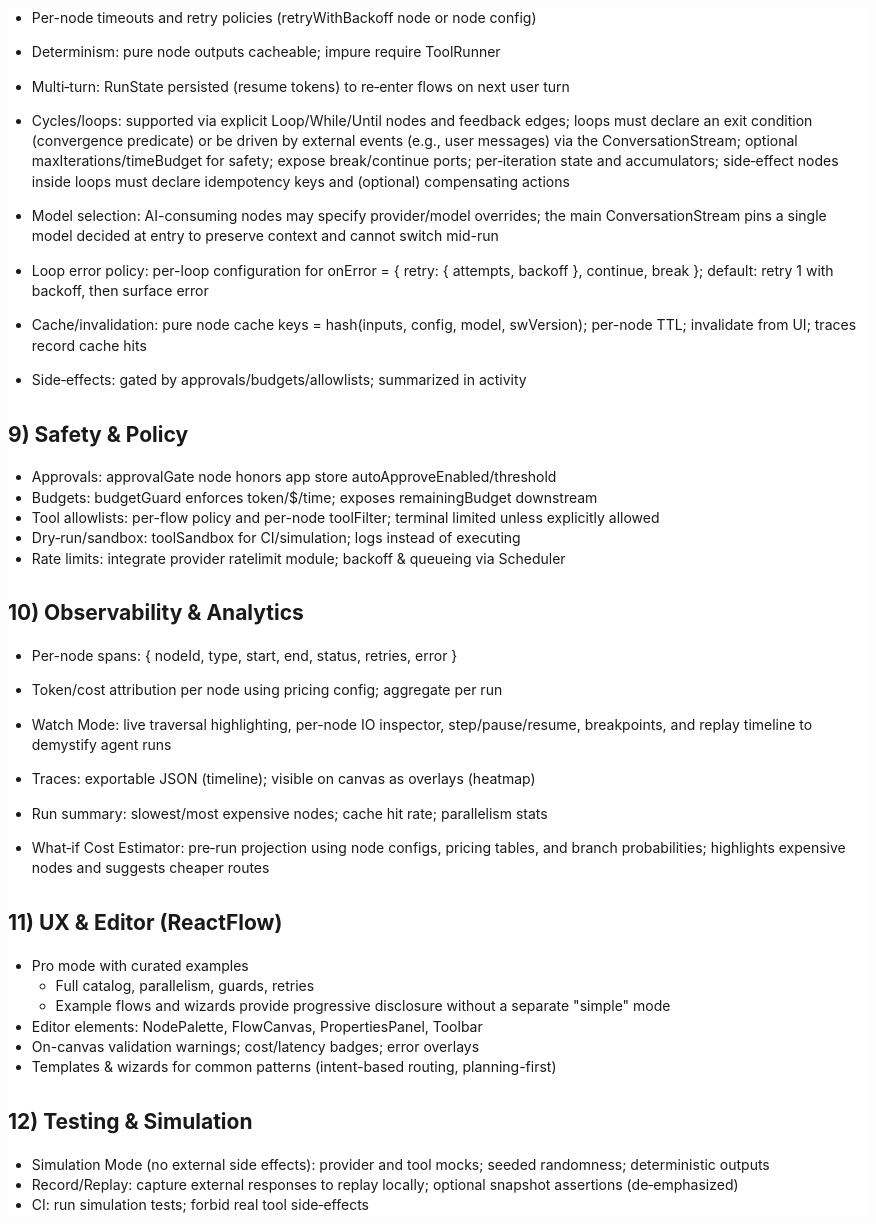   - Per-node timeouts and retry policies (retryWithBackoff node or node config)
  - Determinism: pure node outputs cacheable; impure require ToolRunner
  - Multi‑turn: RunState persisted (resume tokens) to re‑enter flows on next user turn
  - Cycles/loops: supported via explicit Loop/While/Until nodes and feedback edges; loops must declare an exit condition (convergence predicate) or be driven by external events (e.g., user messages) via the ConversationStream; optional maxIterations/timeBudget for safety; expose break/continue ports; per‑iteration state and accumulators; side‑effect nodes inside loops must declare idempotency keys and (optional) compensating actions

  - Model selection: AI-consuming nodes may specify provider/model overrides; the main ConversationStream pins a single model decided at entry to preserve context and cannot switch mid-run
  - Loop error policy: per-loop configuration for onError = { retry: { attempts, backoff }, continue, break }; default: retry 1 with backoff, then surface error
  - Cache/invalidation: pure node cache keys = hash(inputs, config, model, swVersion); per-node TTL; invalidate from UI; traces record cache hits


  - Side‑effects: gated by approvals/budgets/allowlists; summarized in activity

## 9) Safety & Policy
- Approvals: approvalGate node honors app store autoApproveEnabled/threshold
- Budgets: budgetGuard enforces token/$/time; exposes remainingBudget downstream
- Tool allowlists: per-flow policy and per-node toolFilter; terminal limited unless explicitly allowed
- Dry‑run/sandbox: toolSandbox for CI/simulation; logs instead of executing
- Rate limits: integrate provider ratelimit module; backoff & queueing via Scheduler

## 10) Observability & Analytics
- Per-node spans: { nodeId, type, start, end, status, retries, error }
- Token/cost attribution per node using pricing config; aggregate per run
- Watch Mode: live traversal highlighting, per-node IO inspector, step/pause/resume, breakpoints, and replay timeline to demystify agent runs

- Traces: exportable JSON (timeline); visible on canvas as overlays (heatmap)
- Run summary: slowest/most expensive nodes; cache hit rate; parallelism stats
- What‑if Cost Estimator: pre‑run projection using node configs, pricing tables, and branch probabilities; highlights expensive nodes and suggests cheaper routes


## 11) UX & Editor (ReactFlow)
- Pro mode with curated examples
  - Full catalog, parallelism, guards, retries
  - Example flows and wizards provide progressive disclosure without a separate "simple" mode
- Editor elements: NodePalette, FlowCanvas, PropertiesPanel, Toolbar
- On-canvas validation warnings; cost/latency badges; error overlays
- Templates & wizards for common patterns (intent-based routing, planning-first)

## 12) Testing & Simulation
- Simulation Mode (no external side effects): provider and tool mocks; seeded randomness; deterministic outputs
- Record/Replay: capture external responses to replay locally; optional snapshot assertions (de‑emphasized)
- CI: run simulation tests; forbid real tool side‑effects

